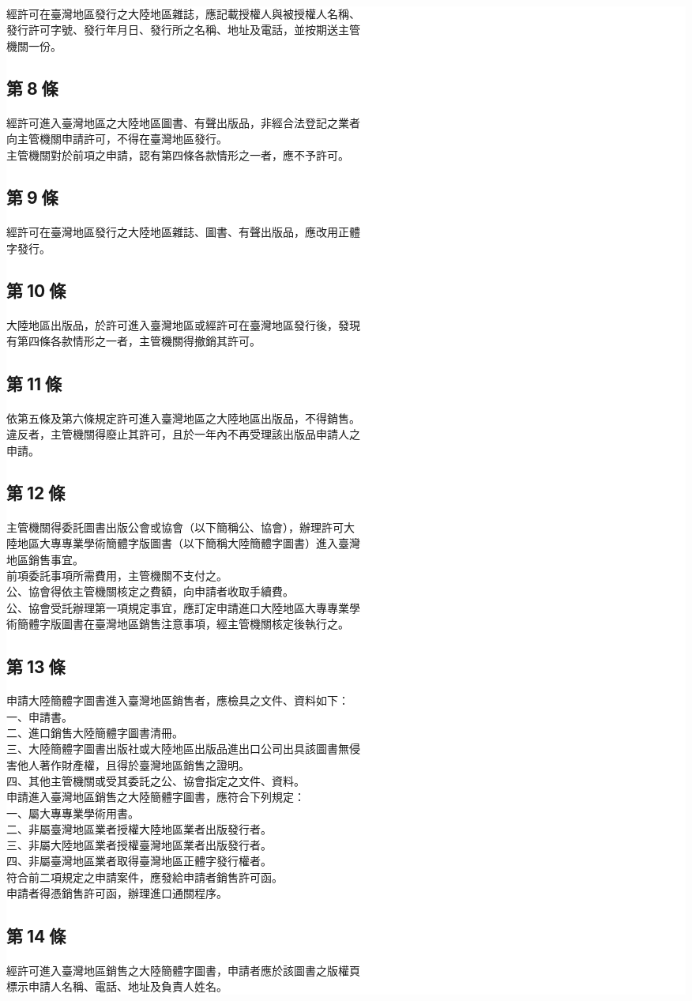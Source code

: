 經許可在臺灣地區發行之大陸地區雜誌，應記載授權人與被授權人名稱、  
發行許可字號、發行年月日、發行所之名稱、地址及電話，並按期送主管  
機關一份。

第 8 條
-------
經許可進入臺灣地區之大陸地區圖書、有聲出版品，非經合法登記之業者  
向主管機關申請許可，不得在臺灣地區發行。                          
主管機關對於前項之申請，認有第四條各款情形之一者，應不予許可。

第 9 條
-------
經許可在臺灣地區發行之大陸地區雜誌、圖書、有聲出版品，應改用正體  
字發行。

第 10 條
--------
大陸地區出版品，於許可進入臺灣地區或經許可在臺灣地區發行後，發現  
有第四條各款情形之一者，主管機關得撤銷其許可。

第 11 條
--------
依第五條及第六條規定許可進入臺灣地區之大陸地區出版品，不得銷售。  
違反者，主管機關得廢止其許可，且於一年內不再受理該出版品申請人之  
申請。

第 12 條
--------
主管機關得委託圖書出版公會或協會（以下簡稱公、協會），辦理許可大  
陸地區大專專業學術簡體字版圖書（以下簡稱大陸簡體字圖書）進入臺灣  
地區銷售事宜。  
前項委託事項所需費用，主管機關不支付之。  
公、協會得依主管機關核定之費額，向申請者收取手續費。  
公、協會受託辦理第一項規定事宜，應訂定申請進口大陸地區大專專業學  
術簡體字版圖書在臺灣地區銷售注意事項，經主管機關核定後執行之。

第 13 條
--------
申請大陸簡體字圖書進入臺灣地區銷售者，應檢具之文件、資料如下：  
一、申請書。  
二、進口銷售大陸簡體字圖書清冊。  
三、大陸簡體字圖書出版社或大陸地區出版品進出口公司出具該圖書無侵  
    害他人著作財產權，且得於臺灣地區銷售之證明。  
四、其他主管機關或受其委託之公、協會指定之文件、資料。  
申請進入臺灣地區銷售之大陸簡體字圖書，應符合下列規定：  
一、屬大專專業學術用書。  
二、非屬臺灣地區業者授權大陸地區業者出版發行者。  
三、非屬大陸地區業者授權臺灣地區業者出版發行者。  
四、非屬臺灣地區業者取得臺灣地區正體字發行權者。  
符合前二項規定之申請案件，應發給申請者銷售許可函。  
申請者得憑銷售許可函，辦理進口通關程序。

第 14 條
--------
經許可進入臺灣地區銷售之大陸簡體字圖書，申請者應於該圖書之版權頁   
標示申請人名稱、電話、地址及負責人姓名。
